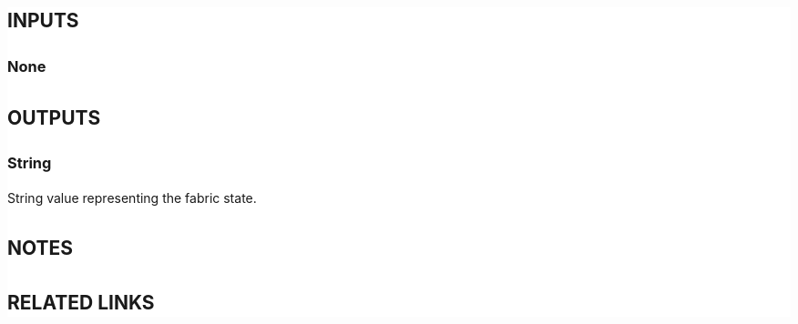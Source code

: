 ## INPUTS

### None

## OUTPUTS

### String
String value representing the fabric state.

## NOTES

## RELATED LINKS
